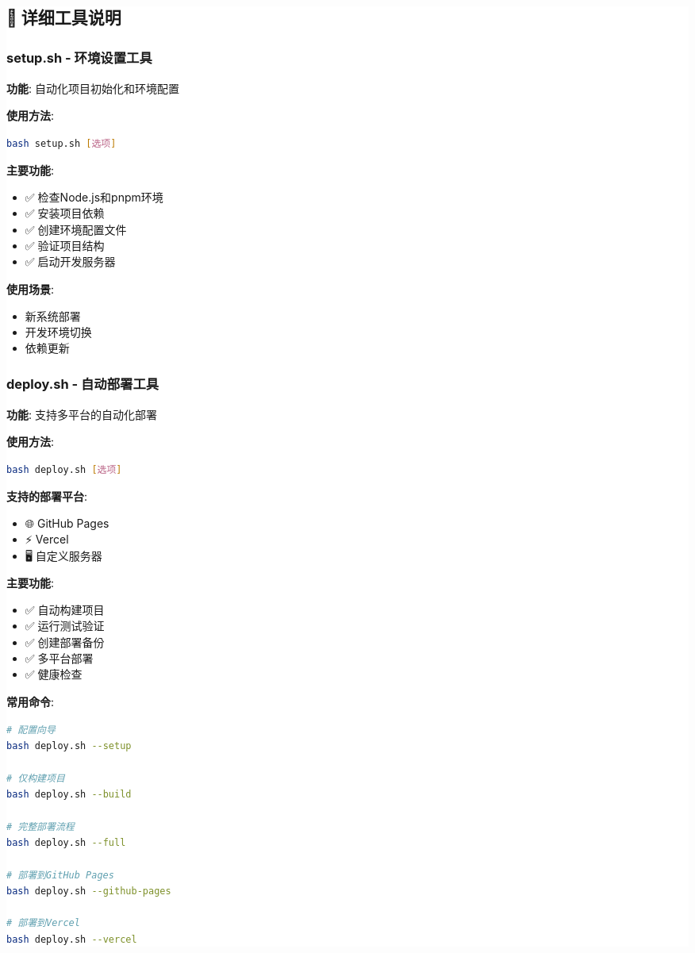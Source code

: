 
## 🔧 详细工具说明

### setup.sh - 环境设置工具

**功能**: 自动化项目初始化和环境配置

**使用方法**:
```bash
bash setup.sh [选项]
```

**主要功能**:
- ✅ 检查Node.js和pnpm环境
- ✅ 安装项目依赖
- ✅ 创建环境配置文件
- ✅ 验证项目结构
- ✅ 启动开发服务器

**使用场景**:
- 新系统部署
- 开发环境切换
- 依赖更新

### deploy.sh - 自动部署工具

**功能**: 支持多平台的自动化部署

**使用方法**:
```bash
bash deploy.sh [选项]
```

**支持的部署平台**:
- 🌐 GitHub Pages
- ⚡ Vercel
- 🖥️ 自定义服务器

**主要功能**:
- ✅ 自动构建项目
- ✅ 运行测试验证
- ✅ 创建部署备份
- ✅ 多平台部署
- ✅ 健康检查

**常用命令**:
```bash
# 配置向导
bash deploy.sh --setup

# 仅构建项目
bash deploy.sh --build

# 完整部署流程
bash deploy.sh --full

# 部署到GitHub Pages
bash deploy.sh --github-pages

# 部署到Vercel
bash deploy.sh --vercel
```
